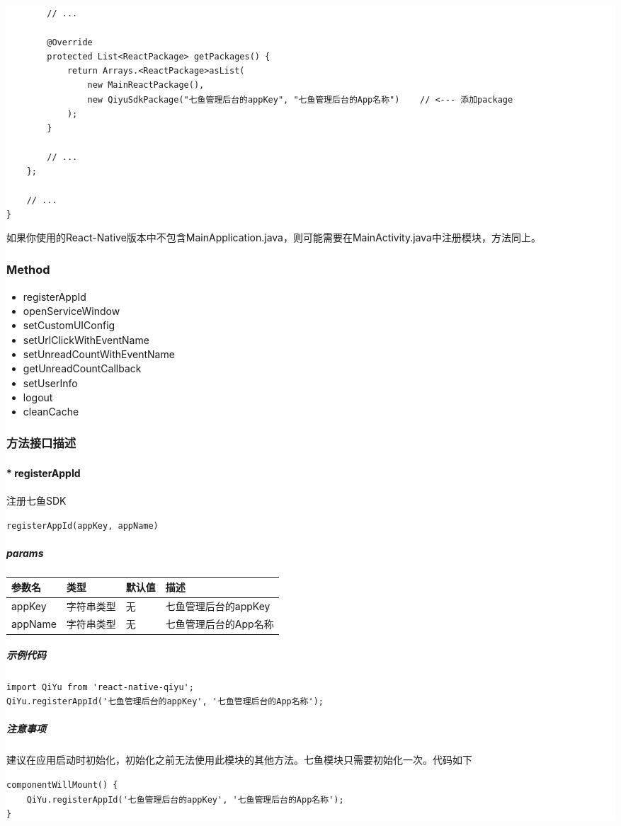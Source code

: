 ```
        // ...

        @Override
        protected List<ReactPackage> getPackages() {
            return Arrays.<ReactPackage>asList(
                new MainReactPackage(),
                new QiyuSdkPackage("七鱼管理后台的appKey", "七鱼管理后台的App名称")    // <--- 添加package
            );
        }

        // ...
    };

    // ...
}
```
如果你使用的React-Native版本中不包含MainApplication.java，则可能需要在MainActivity.java中注册模块，方法同上。

### Method
- registerAppId
- openServiceWindow
- setCustomUIConfig
- setUrlClickWithEventName
- setUnreadCountWithEventName
- getUnreadCountCallback
- setUserInfo
- logout
- cleanCache

### 方法接口描述
#### * registerAppId
注册七鱼SDK
```
registerAppId(appKey, appName)
```

##### params
| 参数名     | 类型    | 默认值  | 描述 |
| :------ | :---- | :--- | :------------ |
| appKey  | 字符串类型 | 无    | 七鱼管理后台的appKey |
| appName | 字符串类型 | 无    | 七鱼管理后台的App名称  |

##### 示例代码
```
import QiYu from 'react-native-qiyu';
QiYu.registerAppId('七鱼管理后台的appKey', '七鱼管理后台的App名称');
```

##### 注意事项
建议在应用启动时初始化，初始化之前无法使用此模块的其他方法。七鱼模块只需要初始化一次。代码如下
```
componentWillMount() {
    QiYu.registerAppId('七鱼管理后台的appKey', '七鱼管理后台的App名称');
}
```
